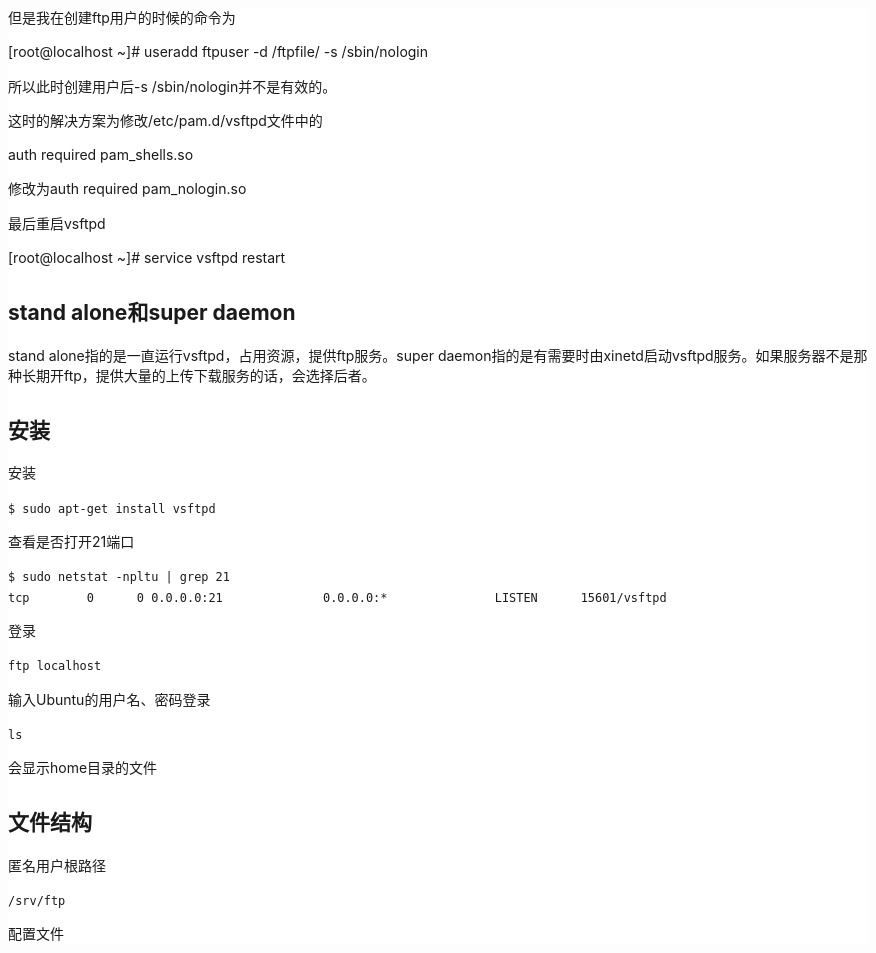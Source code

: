 但是我在创建ftp用户的时候的命令为

[root@localhost ~]# useradd ftpuser -d /ftpfile/ -s /sbin/nologin

所以此时创建用户后-s /sbin/nologin并不是有效的。

这时的解决方案为修改/etc/pam.d/vsftpd文件中的

auth   required   pam_shells.so

修改为auth    required     pam_nologin.so

最后重启vsftpd

[root@localhost ~]# service vsftpd restart



## stand alone和super daemon

stand alone指的是一直运行vsftpd，占用资源，提供ftp服务。super daemon指的是有需要时由xinetd启动vsftpd服务。如果服务器不是那种长期开ftp，提供大量的上传下载服务的话，会选择后者。

## 安装

安装

```
$ sudo apt-get install vsftpd
```

查看是否打开21端口

```
$ sudo netstat -npltu | grep 21
tcp        0      0 0.0.0.0:21              0.0.0.0:*               LISTEN      15601/vsftpd    
```

登录

```
ftp localhost
```

输入Ubuntu的用户名、密码登录

```
ls
```

会显示home目录的文件

## 文件结构

匿名用户根路径

```
/srv/ftp
```

配置文件
